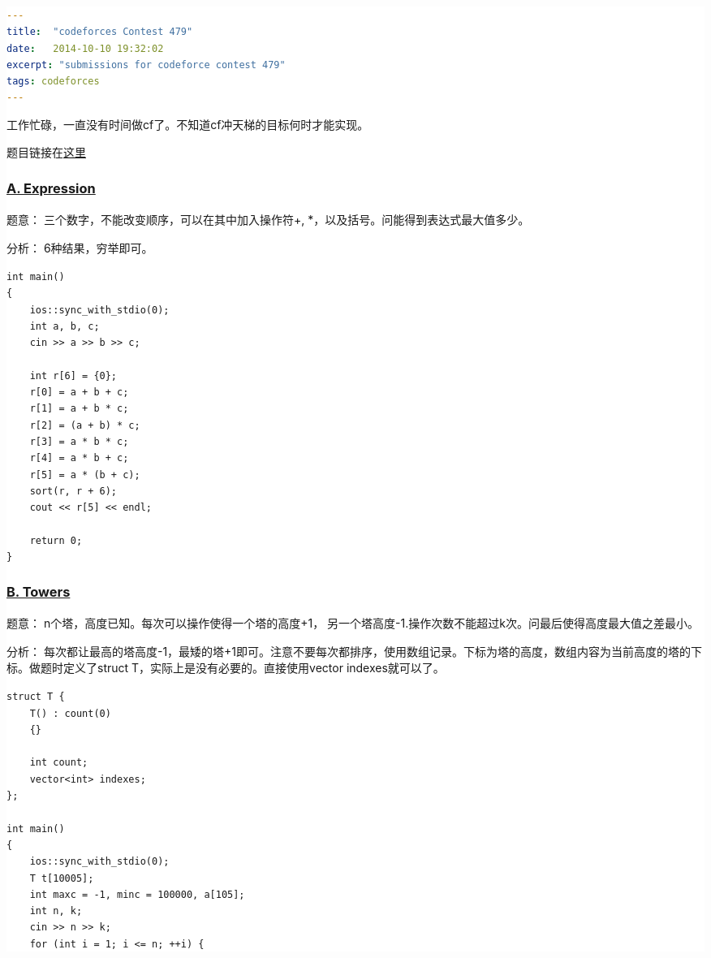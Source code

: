 ```yaml
---
title:  "codeforces Contest 479"
date:   2014-10-10 19:32:02
excerpt: "submissions for codeforce contest 479"
tags: codeforces
---
```


工作忙碌，一直没有时间做cf了。不知道cf冲天梯的目标何时才能实现。

题目链接在[这里](http://codeforces.com/contest/479)



### [A. Expression](http://codeforces.com/contest/479/problem/A)

题意： 三个数字，不能改变顺序，可以在其中加入操作符\+, \*，以及括号。问能得到表达式最大值多少。

分析： 6种结果，穷举即可。

```
int main()
{
    ios::sync_with_stdio(0);
    int a, b, c;
    cin >> a >> b >> c;

    int r[6] = {0};
    r[0] = a + b + c;
    r[1] = a + b * c;
    r[2] = (a + b) * c;
    r[3] = a * b * c;
    r[4] = a * b + c;
    r[5] = a * (b + c);
    sort(r, r + 6);
    cout << r[5] << endl;

    return 0;
}
```

### [B. Towers](http://codeforces.com/contest/479/problem/B)

题意： n个塔，高度已知。每次可以操作使得一个塔的高度+1， 另一个塔高度-1.操作次数不能超过k次。问最后使得高度最大值之差最小。

分析： 每次都让最高的塔高度-1，最矮的塔+1即可。注意不要每次都排序，使用数组记录。下标为塔的高度，数组内容为当前高度的塔的下标。做题时定义了struct T，实际上是没有必要的。直接使用vector<int> indexes就可以了。

```
struct T {
    T() : count(0)
    {}

    int count;
    vector<int> indexes;
};

int main()
{
    ios::sync_with_stdio(0);
    T t[10005];
    int maxc = -1, minc = 100000, a[105];
    int n, k;
    cin >> n >> k;
    for (int i = 1; i <= n; ++i) {
```